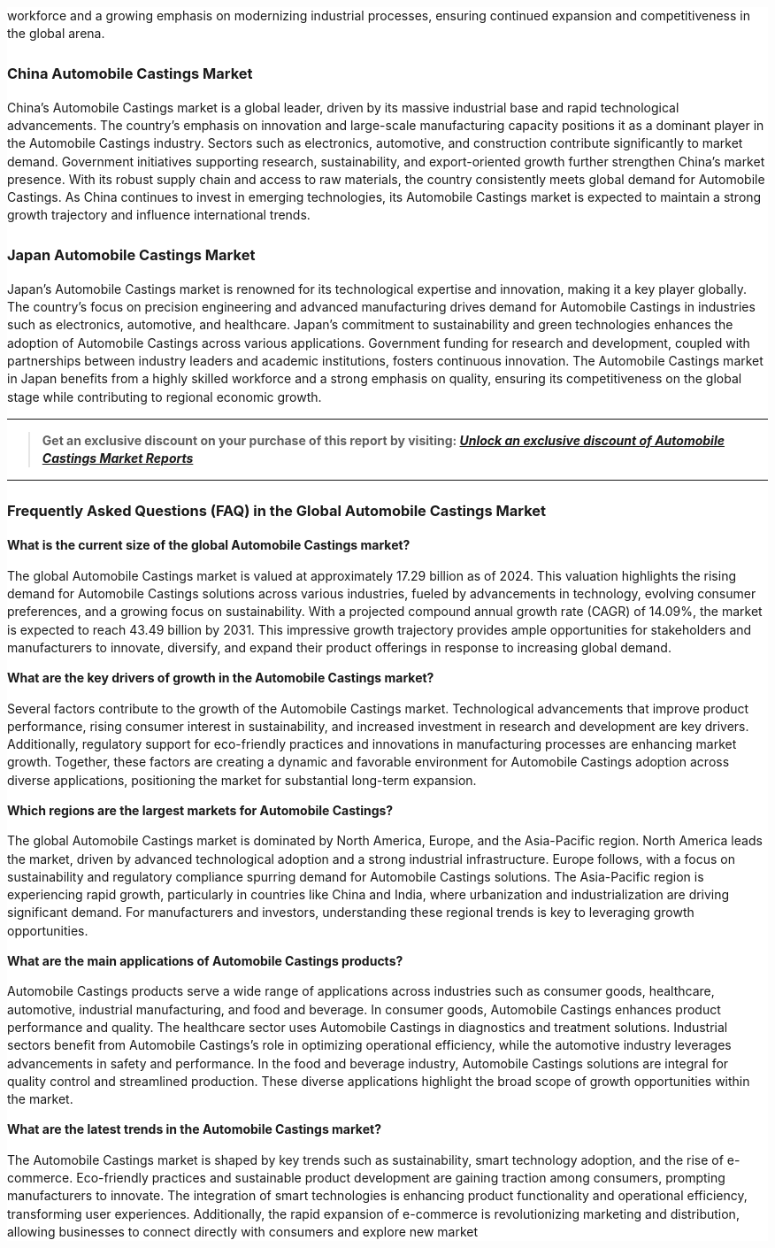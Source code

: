 workforce and a growing emphasis on modernizing industrial processes, ensuring continued expansion and competitiveness in the global arena.</p><h3>China Automobile Castings Market</h3><p>China&rsquo;s Automobile Castings market is a global leader, driven by its massive industrial base and rapid technological advancements. The country&rsquo;s emphasis on innovation and large-scale manufacturing capacity positions it as a dominant player in the Automobile Castings industry. Sectors such as electronics, automotive, and construction contribute significantly to market demand. Government initiatives supporting research, sustainability, and export-oriented growth further strengthen China&rsquo;s market presence. With its robust supply chain and access to raw materials, the country consistently meets global demand for Automobile Castings. As China continues to invest in emerging technologies, its Automobile Castings market is expected to maintain a strong growth trajectory and influence international trends.</p><h3>Japan Automobile Castings Market</h3><p>Japan&rsquo;s Automobile Castings market is renowned for its technological expertise and innovation, making it a key player globally. The country&rsquo;s focus on precision engineering and advanced manufacturing drives demand for Automobile Castings in industries such as electronics, automotive, and healthcare. Japan&rsquo;s commitment to sustainability and green technologies enhances the adoption of Automobile Castings across various applications. Government funding for research and development, coupled with partnerships between industry leaders and academic institutions, fosters continuous innovation. The Automobile Castings market in Japan benefits from a highly skilled workforce and a strong emphasis on quality, ensuring its competitiveness on the global stage while contributing to regional economic growth.</p><hr /><blockquote><p><strong>Get an exclusive discount on your purchase of this report by visiting: <em><a href="://marketresearchpulse.com/ask-for-discount/107641?utm_source=Github&amp;utm_medium=0115">Unlock an exclusive discount of Automobile Castings Market Reports</a></em>&nbsp;</strong></p></blockquote><hr /><h3>Frequently Asked Questions (FAQ) in the Global Automobile Castings Market</h3><p><strong>What is the current size of the global Automobile Castings market?</strong></p><p>The global Automobile Castings market is valued at approximately 17.29 billion as of 2024. This valuation highlights the rising demand for Automobile Castings solutions across various industries, fueled by advancements in technology, evolving consumer preferences, and a growing focus on sustainability. With a projected compound annual growth rate (CAGR) of 14.09%, the market is expected to reach 43.49 billion by 2031. This impressive growth trajectory provides ample opportunities for stakeholders and manufacturers to innovate, diversify, and expand their product offerings in response to increasing global demand.</p><p><strong>What are the key drivers of growth in the Automobile Castings market?</strong></p><p>Several factors contribute to the growth of the Automobile Castings market. Technological advancements that improve product performance, rising consumer interest in sustainability, and increased investment in research and development are key drivers. Additionally, regulatory support for eco-friendly practices and innovations in manufacturing processes are enhancing market growth. Together, these factors are creating a dynamic and favorable environment for Automobile Castings adoption across diverse applications, positioning the market for substantial long-term expansion.</p><p><strong>Which regions are the largest markets for Automobile Castings?</strong></p><p>The global Automobile Castings market is dominated by North America, Europe, and the Asia-Pacific region. North America leads the market, driven by advanced technological adoption and a strong industrial infrastructure. Europe follows, with a focus on sustainability and regulatory compliance spurring demand for Automobile Castings solutions. The Asia-Pacific region is experiencing rapid growth, particularly in countries like China and India, where urbanization and industrialization are driving significant demand. For manufacturers and investors, understanding these regional trends is key to leveraging growth opportunities.</p><p><strong>What are the main applications of Automobile Castings products?</strong></p><p>Automobile Castings products serve a wide range of applications across industries such as consumer goods, healthcare, automotive, industrial manufacturing, and food and beverage. In consumer goods, Automobile Castings enhances product performance and quality. The healthcare sector uses Automobile Castings in diagnostics and treatment solutions. Industrial sectors benefit from Automobile Castings&rsquo;s role in optimizing operational efficiency, while the automotive industry leverages advancements in safety and performance. In the food and beverage industry, Automobile Castings solutions are integral for quality control and streamlined production. These diverse applications highlight the broad scope of growth opportunities within the market.</p><p><strong>What are the latest trends in the Automobile Castings market?</strong></p><p>The Automobile Castings market is shaped by key trends such as sustainability, smart technology adoption, and the rise of e-commerce. Eco-friendly practices and sustainable product development are gaining traction among consumers, prompting manufacturers to innovate. The integration of smart technologies is enhancing product functionality and operational efficiency, transforming user experiences. Additionally, the rapid expansion of e-commerce is revolutionizing marketing and distribution, allowing businesses to connect directly with consumers and explore new market